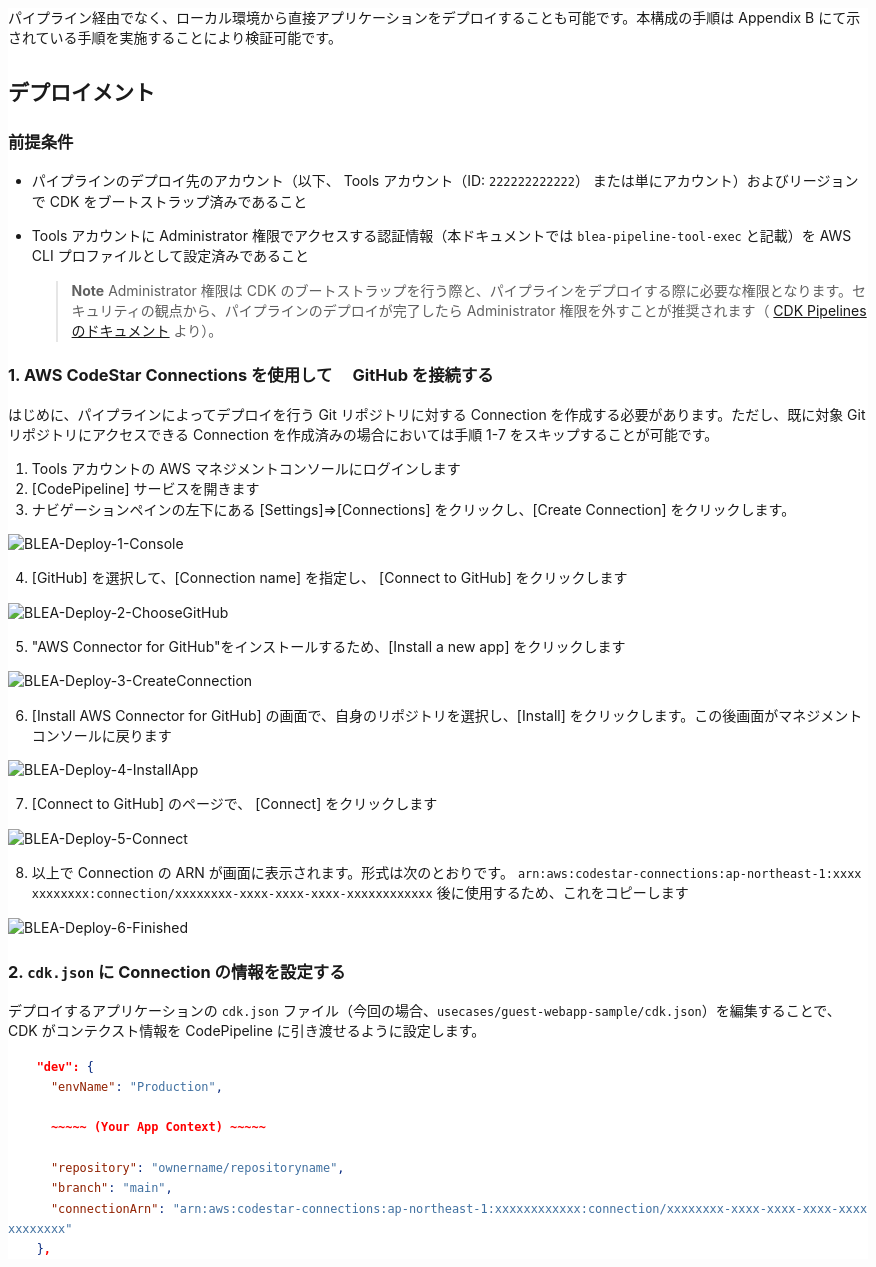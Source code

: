 パイプライン経由でなく、ローカル環境から直接アプリケーションをデプロイすることも可能です。本構成の手順は Appendix B にて示されている手順を実施することにより検証可能です。

## デプロイメント

### 前提条件

- パイプラインのデプロイ先のアカウント（以下、 Tools アカウント（ID: `222222222222`） または単にアカウント）およびリージョンで CDK をブートストラップ済みであること
- Tools アカウントに Administrator 権限でアクセスする認証情報（本ドキュメントでは `blea-pipeline-tool-exec` と記載）を AWS CLI プロファイルとして設定済みであること

  > **Note** Administrator 権限は CDK のブートストラップを行う際と、パイプラインをデプロイする際に必要な権限となります。セキュリティの観点から、パイプラインのデプロイが完了したら Administrator 権限を外すことが推奨されます（ [CDK Pipelines のドキュメント](https://docs.aws.amazon.com/cdk/api/v1/docs/pipelines-readme.html) より）。

### 1. AWS CodeStar Connections を使用して　 GitHub を接続する

はじめに、パイプラインによってデプロイを行う Git リポジトリに対する Connection を作成する必要があります。ただし、既に対象 Git リポジトリにアクセスできる Connection を作成済みの場合においては手順 1-7 をスキップすることが可能です。

1. Tools アカウントの AWS マネジメントコンソールにログインします
2. [CodePipeline] サービスを開きます
3. ナビゲーションペインの左下にある [Settings]=>[Connections] をクリックし、[Create Connection] をクリックします。

![BLEA-Deploy-1-Console](images/BLEA-Deploy-1-Console.png)

4. [GitHub] を選択して、[Connection name] を指定し、 [Connect to GitHub] をクリックします

![BLEA-Deploy-2-ChooseGitHub](images/BLEA-Deploy-2-ChooseGitHub.png)

5. "AWS Connector for GitHub"をインストールするため、[Install a new app] をクリックします

![BLEA-Deploy-3-CreateConnection](images/BLEA-Deploy-3-CreateConnection.png)

6. [Install AWS Connector for GitHub] の画面で、自身のリポジトリを選択し、[Install] をクリックします。この後画面がマネジメントコンソールに戻ります

![BLEA-Deploy-4-InstallApp](images/BLEA-Deploy-4-InstallApp.png)

7. [Connect to GitHub] のページで、 [Connect] をクリックします

![BLEA-Deploy-5-Connect](images/BLEA-Deploy-5-Connect.png)

8. 以上で Connection の ARN が画面に表示されます。形式は次のとおりです。 `arn:aws:codestar-connections:ap-northeast-1:xxxxxxxxxxxx:connection/xxxxxxxx-xxxx-xxxx-xxxx-xxxxxxxxxxxx` 後に使用するため、これをコピーします

![BLEA-Deploy-6-Finished](images/BLEA-Deploy-6-Finished.png)

### 2. `cdk.json` に Connection の情報を設定する

デプロイするアプリケーションの `cdk.json` ファイル（今回の場合、`usecases/guest-webapp-sample/cdk.json`）を編集することで、CDK がコンテクスト情報を CodePipeline に引き渡せるように設定します。

```json
    "dev": {
      "envName": "Production",

      ~~~~~ (Your App Context) ~~~~~

      "repository": "ownername/repositoryname",
      "branch": "main",
      "connectionArn": "arn:aws:codestar-connections:ap-northeast-1:xxxxxxxxxxxx:connection/xxxxxxxx-xxxx-xxxx-xxxx-xxxxxxxxxxxx"
    },
```
